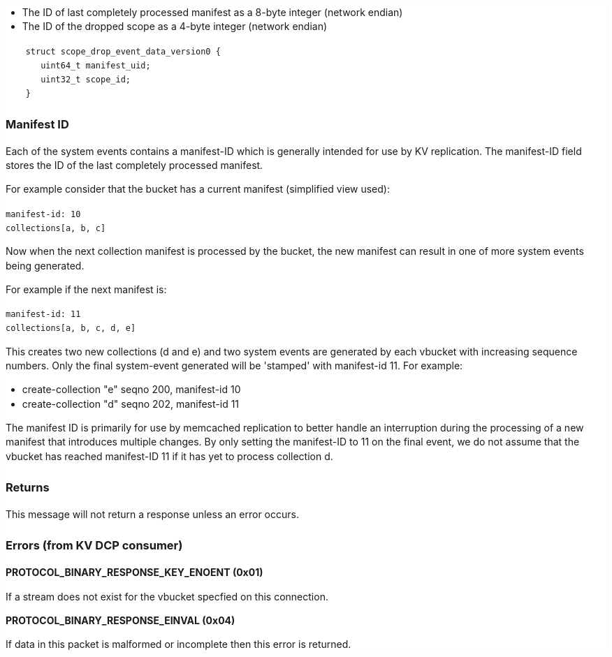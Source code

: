 * The ID of last completely processed manifest as a 8-byte integer (network endian)
* The ID of the dropped scope as a 4-byte integer (network endian)

```
    struct scope_drop_event_data_version0 {
       uint64_t manifest_uid;
       uint32_t scope_id;
    }
```
### Manifest ID

Each of the system events contains a manifest-ID which is generally intended for
use by KV replication. The manifest-ID field stores the ID of the last completely
processed manifest.

For example consider that the bucket has a current manifest (simplified view used):

```
manifest-id: 10
collections[a, b, c]
```

Now when the next collection manifest is processed by the bucket, the new manifest
can result in one of more system events being generated.

For example if the next manifest is:
```
manifest-id: 11
collections[a, b, c, d, e]
```

This creates two new collections (d and e) and two system events are generated by
each vbucket with increasing sequence numbers. Only the final system-event
generated will be 'stamped' with manifest-id 11. For example:

* create-collection "e" seqno 200, manifest-id 10
* create-collection "d" seqno 202, manifest-id 11

The manifest ID is primarily for use by memcached replication to better handle
an interruption during the processing of a new manifest that introduces multiple
changes. By only setting the manifest-ID to 11 on the final event, we do not
assume that the vbucket has reached manifest-ID 11 if it has yet to process
collection d.

### Returns

This message will not return a response unless an error occurs.

### Errors (from KV DCP consumer)

**PROTOCOL_BINARY_RESPONSE_KEY_ENOENT (0x01)**

If a stream does not exist for the vbucket specfied on this connection.

**PROTOCOL_BINARY_RESPONSE_EINVAL (0x04)**

If data in this packet is malformed or incomplete then this error is returned.
